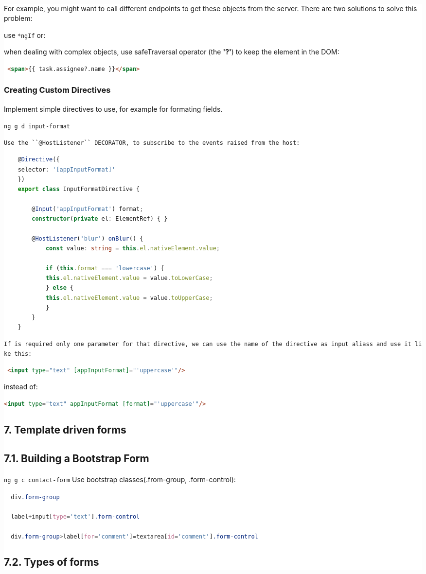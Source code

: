    For example, you might want to call different endpoints to get these objects from the server. There are two solutions to solve this problem:

 use ```*ngIf``` or:

 when dealing with complex objects, use safeTraversal operator (the **'?'**) to keep the element in the DOM:

   ```HTML
    <span>{{ task.assignee?.name }}</span>
   ```
   ### Creating Custom Directives

   Implement simple directives to use, for example for formating fields.

   ``ng g d input-format``

    Use the ``@HostListener`` DECORATOR, to subscribe to the events raised from the host:

```TypeScript
    @Directive({
    selector: '[appInputFormat]'
    })
    export class InputFormatDirective {

        @Input('appInputFormat') format;
        constructor(private el: ElementRef) { }

        @HostListener('blur') onBlur() {
            const value: string = this.el.nativeElement.value;

            if (this.format === 'lowercase') {
            this.el.nativeElement.value = value.toLowerCase;
            } else {
            this.el.nativeElement.value = value.toUpperCase;
            }
        }
    }
```
    If is required only one parameter for that directive, we can use the name of the directive as input aliass and use it like this:

```HTML
 <input type="text" [appInputFormat]="'uppercase'"/>
 ```
 instead of:

 ```HTML
 <input type="text" appInputFormat [format]="'uppercase'"/>
 ```
 ## 7. Template driven forms

   ## 7.1. Building a Bootstrap Form

``ng g c contact-form``
 Use bootstrap classes(.from-group, .form-control):
```CSS
  div.form-group

  label+input[type='text'].form-control

  div.form-group>label[for='comment']=textarea[id='comment'].form-control
```
## 7.2. Types of forms

